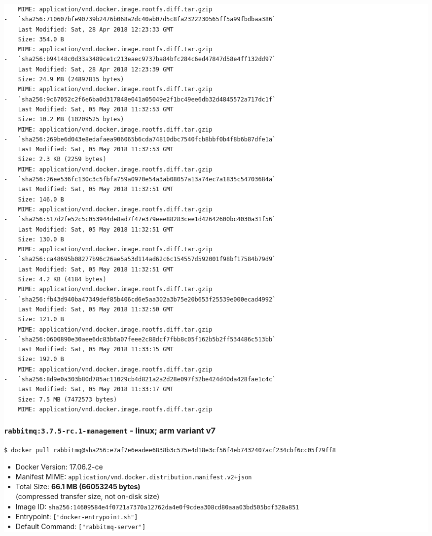 		MIME: application/vnd.docker.image.rootfs.diff.tar.gzip
	-	`sha256:710607bfe90739b2476b068a2dc40ab07d5c8fa2322230565ff5a99fbdbaa386`  
		Last Modified: Sat, 28 Apr 2018 12:23:33 GMT  
		Size: 354.0 B  
		MIME: application/vnd.docker.image.rootfs.diff.tar.gzip
	-	`sha256:b94148c0d33a3489ce1c213eaec9737ba84bfc284c6ed47847d58e4ff132dd97`  
		Last Modified: Sat, 28 Apr 2018 12:23:39 GMT  
		Size: 24.9 MB (24897815 bytes)  
		MIME: application/vnd.docker.image.rootfs.diff.tar.gzip
	-	`sha256:9c67052c2f6e6ba0d317848e041a05049e2f1bc49ee6db32d4845572a717dc1f`  
		Last Modified: Sat, 05 May 2018 11:32:53 GMT  
		Size: 10.2 MB (10209525 bytes)  
		MIME: application/vnd.docker.image.rootfs.diff.tar.gzip
	-	`sha256:269be6d043e8edafaea906065b6cda74810dbc7540fcb8bbf0b4f8b6b87dfe1a`  
		Last Modified: Sat, 05 May 2018 11:32:53 GMT  
		Size: 2.3 KB (2259 bytes)  
		MIME: application/vnd.docker.image.rootfs.diff.tar.gzip
	-	`sha256:26ee536fc130c3c5fbfa759a0970e54a3ab08057a13a74ec7a1835c54703684a`  
		Last Modified: Sat, 05 May 2018 11:32:51 GMT  
		Size: 146.0 B  
		MIME: application/vnd.docker.image.rootfs.diff.tar.gzip
	-	`sha256:517d2fe52c5c053944de8ad7f47e379eee88283cee1d42642600bc4030a31f56`  
		Last Modified: Sat, 05 May 2018 11:32:51 GMT  
		Size: 130.0 B  
		MIME: application/vnd.docker.image.rootfs.diff.tar.gzip
	-	`sha256:ca48695b08277b96c26ae5a53d114ad62c6c154557d592001f98bf17584b79d9`  
		Last Modified: Sat, 05 May 2018 11:32:51 GMT  
		Size: 4.2 KB (4184 bytes)  
		MIME: application/vnd.docker.image.rootfs.diff.tar.gzip
	-	`sha256:fb43d940ba47349def85b406cd6e5aa302a3b75e20b653f25539e000ecad4992`  
		Last Modified: Sat, 05 May 2018 11:32:50 GMT  
		Size: 121.0 B  
		MIME: application/vnd.docker.image.rootfs.diff.tar.gzip
	-	`sha256:0600890e30aee6dc83b6a07feee2c88dcf7fbb8c05f162b5b2ff534486c513bb`  
		Last Modified: Sat, 05 May 2018 11:33:15 GMT  
		Size: 192.0 B  
		MIME: application/vnd.docker.image.rootfs.diff.tar.gzip
	-	`sha256:8d9e0a303b80d785ac11029cb4d821a2a2d28e097f32be424d40da428fae1c4c`  
		Last Modified: Sat, 05 May 2018 11:33:17 GMT  
		Size: 7.5 MB (7472573 bytes)  
		MIME: application/vnd.docker.image.rootfs.diff.tar.gzip

### `rabbitmq:3.7.5-rc.1-management` - linux; arm variant v7

```console
$ docker pull rabbitmq@sha256:e7af7e6eadee6838b3c575e4d18e3cf56f4eb7432407acf234cbf6cc05f79ff8
```

-	Docker Version: 17.06.2-ce
-	Manifest MIME: `application/vnd.docker.distribution.manifest.v2+json`
-	Total Size: **66.1 MB (66053245 bytes)**  
	(compressed transfer size, not on-disk size)
-	Image ID: `sha256:14609584e4f0721a7370a12762da4e0f9cdea308cd80aaa03bd505bdf328a851`
-	Entrypoint: `["docker-entrypoint.sh"]`
-	Default Command: `["rabbitmq-server"]`

